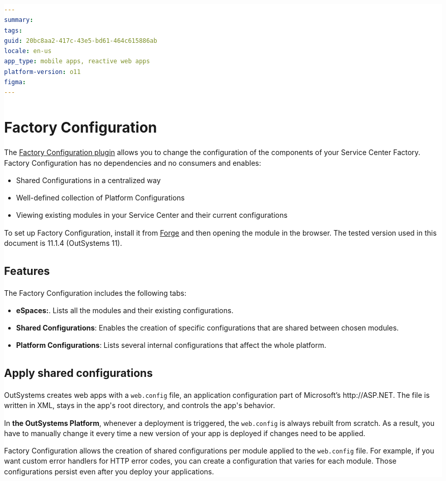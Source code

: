 ```yaml
---
summary: 
tags: 
guid: 20bc8aa2-417c-43e5-bd61-464c615886ab
locale: en-us
app_type: mobile apps, reactive web apps
platform-version: o11
figma: 
---
```


# Factory Configuration

The [Factory Configuration plugin](/path/to/file.md) allows you to change the configuration of the components of your Service Center Factory. Factory Configuration has no dependencies and no consumers and enables:

- Shared Configurations in a centralized way

- Well-defined collection of Platform Configurations

- Viewing existing modules in your Service Center and their current configurations

To set up Factory Configuration, install it from [Forge](/path/to/file.md) and then opening the module in the browser. The tested version used in this document is 11.1.4 (OutSystems 11).

## Features

The Factory Configuration includes the following tabs:

- **eSpaces:**. Lists all the modules and their existing configurations.

- **Shared Configurations**: Enables the creation of specific configurations that are shared between chosen modules.

- **Platform Configurations**: Lists several internal configurations that affect the whole platform.

## Apply shared configurations

OutSystems creates web apps with a `web.config` file, an application configuration part of Microsoft’s http\://ASP.NET. The file is written in XML, stays in the app's root directory, and controls the app's behavior.

In **the OutSystems Platform**, whenever a deployment is triggered, the `web.config` is always rebuilt from scratch. As a result, you have to manually change it every time a new version of your app is deployed if changes need to be applied.

Factory Configuration allows the creation of shared configurations per module applied to the `web.config` file. For example, if you want custom error handlers for HTTP error codes, you can create a configuration that varies for each module. Those configurations persist even after you deploy your applications.
